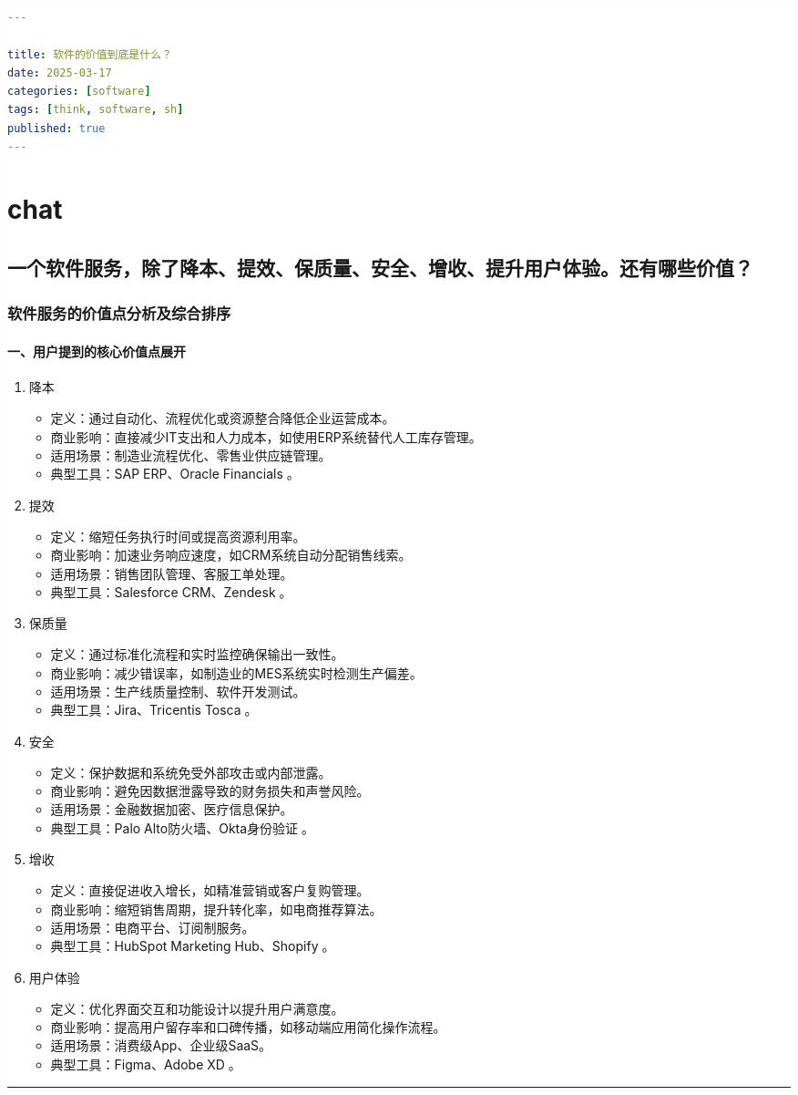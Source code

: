 ```yaml
---

title: 软件的价值到底是什么？
date: 2025-03-17
categories: [software]
tags: [think, software, sh]
published: true
---
```






# chat

## 一个软件服务，除了降本、提效、保质量、安全、增收、提升用户体验。还有哪些价值？

### 软件服务的价值点分析及综合排序

#### 一、用户提到的核心价值点展开
1. 降本  
   - 定义：通过自动化、流程优化或资源整合降低企业运营成本。  
   - 商业影响：直接减少IT支出和人力成本，如使用ERP系统替代人工库存管理。  
   - 适用场景：制造业流程优化、零售业供应链管理。  
   - 典型工具：SAP ERP、Oracle Financials 。

2. 提效  
   - 定义：缩短任务执行时间或提高资源利用率。  
   - 商业影响：加速业务响应速度，如CRM系统自动分配销售线索。  
   - 适用场景：销售团队管理、客服工单处理。  
   - 典型工具：Salesforce CRM、Zendesk 。

3. 保质量  
   - 定义：通过标准化流程和实时监控确保输出一致性。  
   - 商业影响：减少错误率，如制造业的MES系统实时检测生产偏差。  
   - 适用场景：生产线质量控制、软件开发测试。  
   - 典型工具：Jira、Tricentis Tosca 。

4. 安全  
   - 定义：保护数据和系统免受外部攻击或内部泄露。  
   - 商业影响：避免因数据泄露导致的财务损失和声誉风险。  
   - 适用场景：金融数据加密、医疗信息保护。  
   - 典型工具：Palo Alto防火墙、Okta身份验证 。

5. 增收  
   - 定义：直接促进收入增长，如精准营销或客户复购管理。  
   - 商业影响：缩短销售周期，提升转化率，如电商推荐算法。  
   - 适用场景：电商平台、订阅制服务。  
   - 典型工具：HubSpot Marketing Hub、Shopify 。

6. 用户体验  
   - 定义：优化界面交互和功能设计以提升用户满意度。  
   - 商业影响：提高用户留存率和口碑传播，如移动端应用简化操作流程。  
   - 适用场景：消费级App、企业级SaaS。  
   - 典型工具：Figma、Adobe XD 。

---